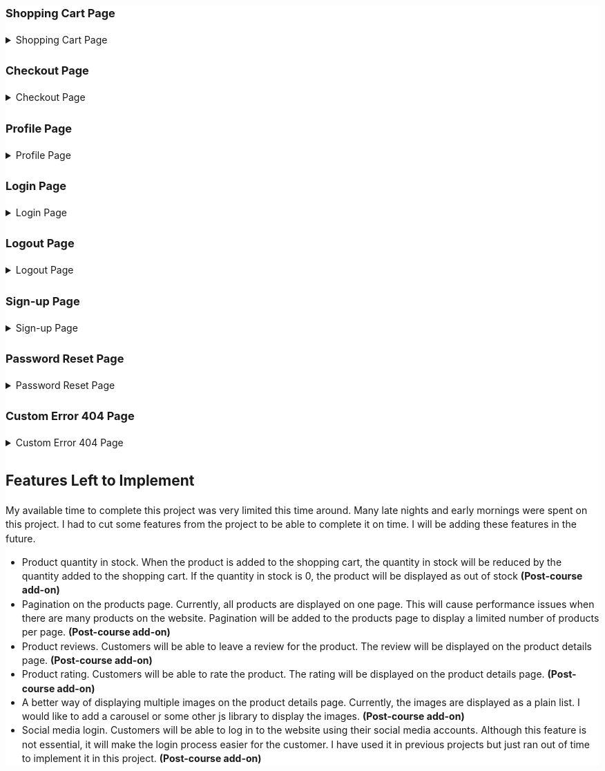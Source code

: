 ### Shopping Cart Page 

<details><summary>Shopping Cart Page</summary></details>

### Checkout Page

<details><summary>Checkout Page</summary></details>

### Profile Page

<details><summary>Profile Page</summary></details>

### Login Page

<details><summary>Login Page</summary></details>

### Logout Page

<details><summary>Logout Page</summary></details>

### Sign-up Page

<details><summary>Sign-up Page</summary></details>

### Password Reset Page

<details><summary>Password Reset Page</summary></details>

### Custom Error 404 Page

<details><summary>Custom Error 404 Page</summary></details>


## Features Left to Implement

My available time to complete this project was very limited this time around. Many late nights and early mornings were spent on this project. I had to cut some features from the project to be able to complete it on time. I will be adding these features in the future.

- Product quantity in stock. When the product is added to the shopping cart, the quantity in stock will be reduced by the quantity added to the shopping cart. If the quantity in stock is 0, the product will be displayed as out of stock **(Post-course add-on)**
- Pagination on the products page. Currently, all products are displayed on one page. This will cause performance issues when there are many products on the website. Pagination will be added to the products page to display a limited number of products per page. **(Post-course add-on)**
- Product reviews. Customers will be able to leave a review for the product. The review will be displayed on the product details page. **(Post-course add-on)**
- Product rating. Customers will be able to rate the product. The rating will be displayed on the product details page. **(Post-course add-on)**
- A better way of displaying multiple images on the product details page. Currently, the images are displayed as a plain list. I would like to add a carousel or some other js library to display the images. **(Post-course add-on)**
- Social media login. Customers will be able to log in to the website using their social media accounts. Although this feature is not essential, it will make the login process easier for the customer. I have used it in previous projects but just ran out of time to implement it in this project. **(Post-course add-on)**
